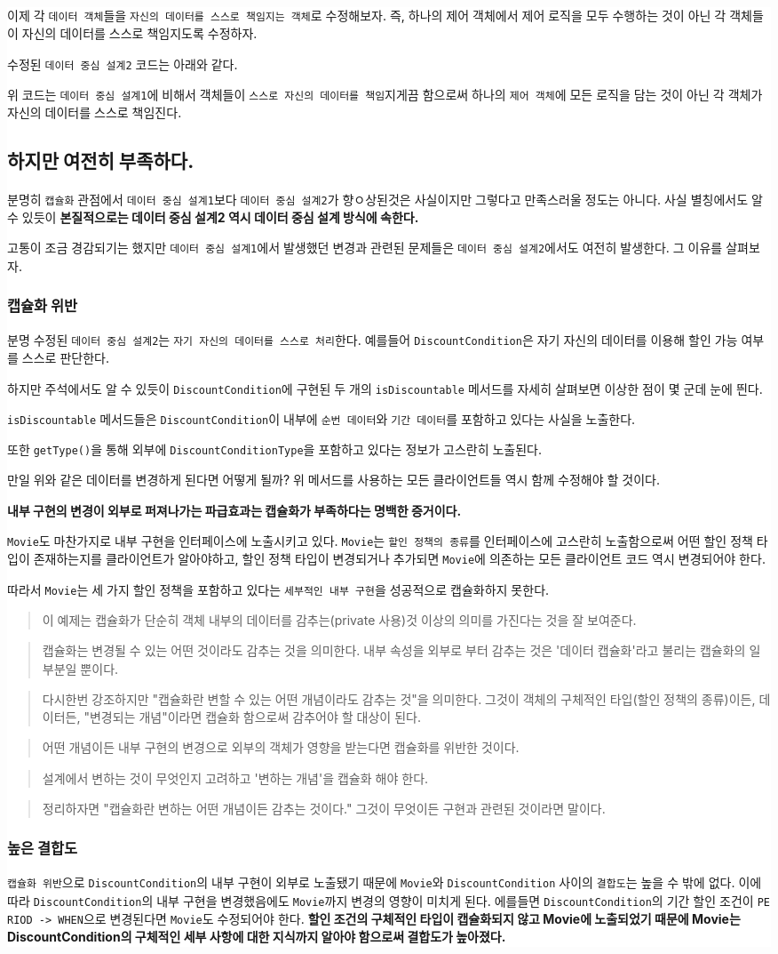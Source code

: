 이제 각 `데이터 객체`들을 `자신의 데이터를 스스로 책임지는 객체`로 수정해보자. 즉, 하나의 제어 객체에서 제어 로직을 모두 수행하는 것이 아닌 각 객체들이 자신의 데이터를 스스로 책임지도록 수정하자.

수정된 `데이터 중심 설계2` 코드는 아래와 같다.

<script src="https://gist.github.com/BongHoLee/72c70f4acf3b087b22cbbfa961574e26.js"></script>

<script src="https://gist.github.com/BongHoLee/1cdda8c529e8adbc3654ccb33c85ef47.js"></script>

<script src="https://gist.github.com/BongHoLee/e6b914031f4e09cc8d468ca8214a1fd8.js"></script>

<script src="https://gist.github.com/BongHoLee/e52307917d8e5c270a4a255c2ec3e6b4.js"></script>

위 코드는 `데이터 중심 설계1`에 비해서 객체들이 `스스로 자신의 데이터를 책임`지게끔 함으로써 하나의 `제어 객체`에 모든 로직을 담는 것이 아닌 각 객체가 자신의 데이터를 스스로 책임진다.

## 하지만 여전히 부족하다.

분명히 `캡슐화` 관점에서 `데이터 중심 설계1`보다 `데이터 중심 설계2`가 향ㅇ상된것은 사실이지만 그렇다고 만족스러울 정도는 아니다. 사실 별칭에서도 알 수 있듯이 **본질적으로는 데이터 중심 설계2 역시 데이터 중심 설계 방식에 속한다.**

고통이 조금 경감되기는 했지만 `데이터 중심 설계1`에서 발생했던 변경과 관련된 문제들은 `데이터 중심 설계2`에서도 여전히 발생한다. 그 이유를 살펴보자.

### 캡슐화 위반

분명 수정된 `데이터 중심 설계2`는 `자기 자신의 데이터를 스스로 처리`한다. 예를들어 `DiscountCondition`은 자기 자신의 데이터를 이용해 할인 가능 여부를 스스로 판단한다.

하지만 주석에서도 알 수 있듯이 `DiscountCondition`에 구현된 두 개의 `isDiscountable` 메서드를 자세히 살펴보면 이상한 점이 몇 군데 눈에 띈다.

`isDiscountable` 메서드들은 `DiscountCondition`이 내부에 `순번 데이터`와 `기간 데이터`를 포함하고 있다는 사실을 노출한다.

또한 `getType()`을 통해 외부에 `DiscountConditionType`을 포함하고 있다는 정보가 고스란히 노출된다.

만일 위와 같은 데이터를 변경하게 된다면 어떻게 될까? 위 메서드를 사용하는 모든 클라이언트들 역시 함께 수정해야 할 것이다.

**내부 구현의 변경이 외부로 퍼져나가는 파급효과는 캡슐화가 부족하다는 명백한 증거이다.**

`Movie`도 마찬가지로 내부 구현을 인터페이스에 노출시키고 있다. `Movie`는 `할인 정책의 종류`를 인터페이스에 고스란히 노출함으로써 어떤 할인 정책 타입이 존재하는지를 클라이언트가 알아야하고, 할인 정책 타입이 변경되거나 추가되면 `Movie`에 의존하는 모든 클라이언트 코드 역시 변경되어야 한다.

따라서 `Movie`는 세 가지 할인 정책을 포함하고 있다는 `세부적인 내부 구현`을 성공적으로 캡슐화하지 못한다.

> 이 예제는 캡슐화가 단순히 객체 내부의 데이터를 감추는(private 사용)것 이상의 의미를 가진다는 것을 잘 보여준다.

> 캡슐화는 변경될 수 있는 어떤 것이라도 감추는 것을 의미한다. 내부 속성을 외부로 부터 감추는 것은 '데이터 캡슐화'라고 불리는 캡슐화의 일부분일 뿐이다.

> 다시한번 강조하지만 "캡슐화란 변할 수 있는 어떤 개념이라도 감추는 것"을 의미한다. 그것이 객체의 구체적인 타입(할인 정책의 종류)이든, 데이터든, "변경되는 개념"이라면 캡슐화 함으로써 감추어야 할 대상이 된다.

> 어떤 개념이든 내부 구현의 변경으로 외부의 객체가 영향을 받는다면 캡슐화를 위반한 것이다.

> 설계에서 변하는 것이 무엇인지 고려하고 '변하는 개념'을 캡슐화 해야 한다.

> 정리하자면 "캡슐화란 변하는 어떤 개념이든 감추는 것이다." 그것이 무엇이든 구현과 관련된 것이라면 말이다.

### 높은 결합도

`캡슐화 위반`으로 `DiscountCondition`의 내부 구현이 외부로 노출됐기 때문에 `Movie`와 `DiscountCondition` 사이의 `결합도`는 높을 수 밖에 없다. 이에 따라 `DiscountCondition`의 내부 구현을 변경했음에도 `Movie`까지 변경의 영향이 미치게 된다. 에를들면 `DiscountCondition`의 기간 할인 조건이 `PERIOD -> WHEN`으로 변경된다면 `Movie`도 수정되어야 한다. **할인 조건의 구체적인 타입이 캡슐화되지 않고 Movie에 노출되었기 때문에 Movie는 DiscountCondition의 구체적인 세부 사항에 대한 지식까지 알아야 함으로써 결합도가 높아졌다.**
